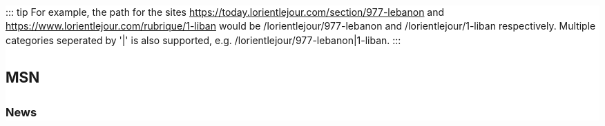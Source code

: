 <Route namespace="lorientlejour" :data='{"path":"/:category?","categories":["traditional-media"],"example":"/lorientlejour/977-lebanon","parameters":{"category":"Category from the last segment of the URL of the corresponding site, see below for more information, /977-Lebanon by default"},"features":{"requirePuppeteer":false,"antiCrawler":false,"supportBT":false,"supportPodcast":false,"supportScihub":false,"requireConfig":[{"name":"LORIENTLEJOUR_USERNAME","optional":true,"description":"L&#39;Orient-Le Jour/L&#39;Orient Today Email or Username"},{"name":"LORIENTLEJOUR_PASSWORD","optional":true,"description":"L&#39;Orient-Le Jour/L&#39;Orient Today Password"},{"name":"LORIENTLEJOUR_TOKEN","optional":true,"description":"To obtain a token, log into L&#39;Orient-Le Jour/L&#39;Orient Today App and inspect the connection request to find the token parameter from the request URL"}]},"name":"Category","maintainers":["quiniapiezoelectricity"],"description":"  ::: tip\nFor example, the path for the sites https://today.lorientlejour.com/section/977-lebanon and https://www.lorientlejour.com/rubrique/1-liban would be /lorientlejour/977-lebanon and /lorientlejour/1-liban respectively. \nMultiple categories seperated by &#39;|&#39; is also supported, e.g. /lorientlejour/977-lebanon|1-liban.\n:::","radar":[{"source":["www.lorientlejour.com/*/:category"],"target":"/:category"},{"source":["www.lorientlejour.com"],"target":"/1-Liban"},{"source":["today.lorientlejour.com/*/:category"],"target":"/:category"},{"source":["today.lorientlejour.com"],"target":"/977-Lebanon"}],"location":"index.ts"}' :test='{"code":0}' />

  ::: tip
For example, the path for the sites https://today.lorientlejour.com/section/977-lebanon and https://www.lorientlejour.com/rubrique/1-liban would be /lorientlejour/977-lebanon and /lorientlejour/1-liban respectively. 
Multiple categories seperated by '|' is also supported, e.g. /lorientlejour/977-lebanon|1-liban.
:::

## MSN <Site url="msn.com"/>

### News <Site url="msn.com" size="sm" />

<Route namespace="msn" :data='{"path":"/:market/:name/:id","parameters":{"market":"Market code. Find it in MSN url, e.g. zh-tw","name":"Name of the channel. Find it in MSN url, e.g. Bloomberg","id":"ID of the channel (always starts with sr-vid). Find it in MSN url, e.g. sr-vid-08gw7ky4u229xjsjvnf4n6n7v67gxm0pjmv9fr4y2x9jjmwcri4s"},"categories":["traditional-media"],"example":"/zh-tw/Bloomberg/sr-vid-08gw7ky4u229xjsjvnf4n6n7v67gxm0pjmv9fr4y2x9jjmwcri4s","description":"MSN News","features":{"requireConfig":false,"requirePuppeteer":false,"antiCrawler":false,"supportRadar":true},"radar":[{"source":["www.msn.com/:market/channel/source/:name/:id"],"target":"/:market/:name/:id"}],"name":"News","maintainers":["KTachibanaM"],"location":"index.ts"}' :test='{"code":1,"message":"AssertionError: expected 404 to be 200 // Object.is equality\n    at /home/runner/work/RSSHub/RSSHub/lib/routes.test.ts:79:41\n    at runTest (file:///home/runner/work/RSSHub/RSSHub/node_modules/.pnpm/@vitest+runner@2.0.5/node_modules/@vitest/runner/dist/index.js:960:11)\n    at async Promise.all (index 1214)\n    at runSuite (file:///home/runner/work/RSSHub/RSSHub/node_modules/.pnpm/@vitest+runner@2.0.5/node_modules/@vitest/runner/dist/index.js:1102:13)\n    at runSuite (file:///home/runner/work/RSSHub/RSSHub/node_modules/.pnpm/@vitest+runner@2.0.5/node_modules/@vitest/runner/dist/index.js:1116:15)\n    at runFiles (file:///home/runner/work/RSSHub/RSSHub/node_modules/.pnpm/@vitest+runner@2.0.5/node_modules/@vitest/runner/dist/index.js:1173:5)\n    at startTests (file:///home/runner/work/RSSHub/RSSHub/node_modules/.pnpm/@vitest+runner@2.0.5/node_modules/@vitest/runner/dist/index.js:1182:3)\n    at file:///home/runner/work/RSSHub/RSSHub/node_modules/.pnpm/vitest@2.0.5_@types+node@22.10.2_jsdom@25.0.1_bufferutil@4.0.8_utf-8-validate@5.0.10_/node_modules/vitest/dist/chunks/runBaseTests.CyvqmuC9.js:130:11\n    at withEnv (file:///home/runner/work/RSSHub/RSSHub/node_modules/.pnpm/vitest@2.0.5_@types+node@22.10.2_jsdom@25.0.1_bufferutil@4.0.8_utf-8-validate@5.0.10_/node_modules/vitest/dist/chunks/runBaseTests.CyvqmuC9.js:94:5)\n    at run (file:///home/runner/work/RSSHub/RSSHub/node_modules/.pnpm/vitest@2.0.5_@types+node@22.10.2_jsdom@25.0.1_bufferutil@4.0.8_utf-8-validate@5.0.10_/node_modules/vitest/dist/chunks/runBaseTests.CyvqmuC9.js:116:3)\n    at runBaseTests (file:///home/runner/work/RSSHub/RSSHub/node_modules/.pnpm/vitest@2.0.5_@types+node@22.10.2_jsdom@25.0.1_bufferutil@4.0.8_utf-8-validate@5.0.10_/node_modules/vitest/dist/chunks/base.CC5R_kgU.js:31:3)\n    at ForksBaseWorker.executeTests (file:///home/runner/work/RSSHub/RSSHub/node_modules/.pnpm/vitest@2.0.5_@types+node@22.10.2_jsdom@25.0.1_bufferutil@4.0.8_utf-8-validate@5.0.10_/node_modules/vitest/dist/workers/forks.js:25:7)\n    at execute (file:///home/runner/work/RSSHub/RSSHub/node_modules/.pnpm/vitest@2.0.5_@types+node@22.10.2_jsdom@25.0.1_bufferutil@4.0.8_utf-8-validate@5.0.10_/node_modules/vitest/dist/worker.js:115:5)\n    at onMessage (file:///home/runner/work/RSSHub/RSSHub/node_modules/.pnpm/tinypool@1.0.1/node_modules/tinypool/dist/entry/process.js:55:20)"}' />

